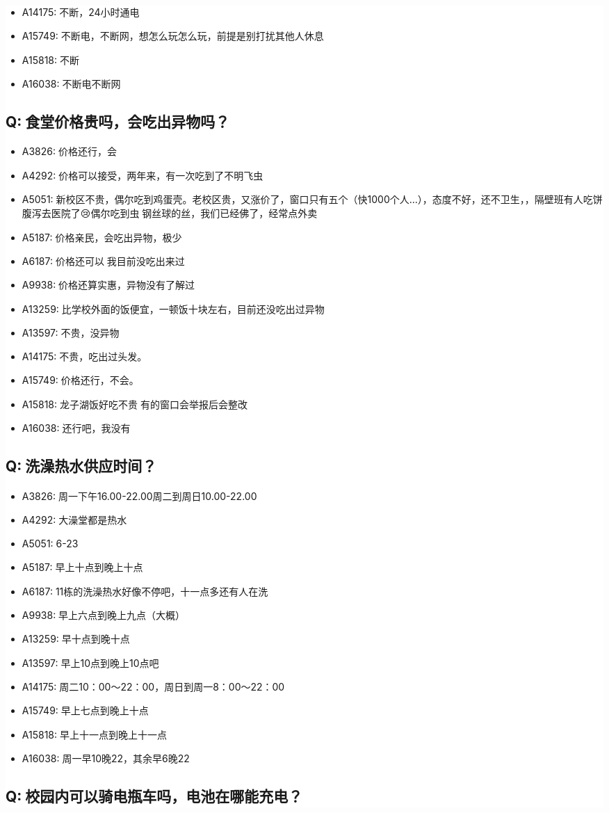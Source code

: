 - A14175: 不断，24小时通电

- A15749: 不断电，不断网，想怎么玩怎么玩，前提是别打扰其他人休息

- A15818: 不断

- A16038: 不断电不断网

## Q: 食堂价格贵吗，会吃出异物吗？

- A3826: 价格还行，会

- A4292: 价格可以接受，两年来，有一次吃到了不明飞虫

- A5051: 新校区不贵，偶尔吃到鸡蛋壳。老校区贵，又涨价了，窗口只有五个（快1000个人…），态度不好，还不卫生，，隔壁班有人吃饼 腹泻去医院了😢偶尔吃到虫 钢丝球的丝，我们已经佛了，经常点外卖

- A5187: 价格亲民，会吃出异物，极少

- A6187: 价格还可以 我目前没吃出来过

- A9938: 价格还算实惠，异物没有了解过

- A13259: 比学校外面的饭便宜，一顿饭十块左右，目前还没吃出过异物

- A13597: 不贵，没异物

- A14175: 不贵，吃出过头发。

- A15749: 价格还行，不会。

- A15818: 龙子湖饭好吃不贵 有的窗口会举报后会整改

- A16038: 还行吧，我没有

## Q: 洗澡热水供应时间？

- A3826: 周一下午16.00-22.00周二到周日10.00-22.00

- A4292: 大澡堂都是热水

- A5051: 6-23

- A5187: 早上十点到晚上十点

- A6187: 11栋的洗澡热水好像不停吧，十一点多还有人在洗

- A9938: 早上六点到晚上九点（大概）

- A13259: 早十点到晚十点

- A13597: 早上10点到晚上10点吧

- A14175: 周二10：00～22：00，周日到周一8：00～22：00

- A15749: 早上七点到晚上十点

- A15818: 早上十一点到晚上十一点

- A16038: 周一早10晚22，其余早6晚22

## Q: 校园内可以骑电瓶车吗，电池在哪能充电？
